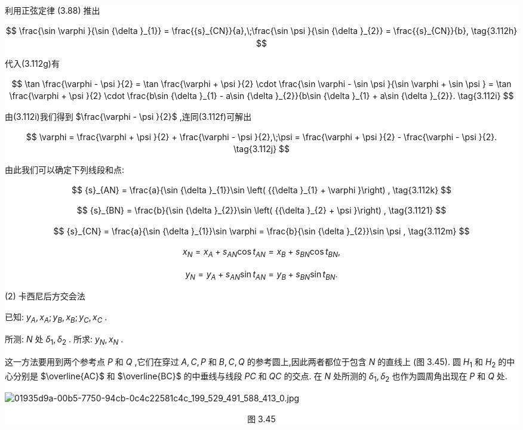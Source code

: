 利用正弦定律 (3.88) 推出

$$
\frac{\sin \varphi }{\sin {\delta }_{1}} = \frac{{s}_{CN}}{a},\;\frac{\sin \psi }{\sin {\delta }_{2}} = \frac{{s}_{CN}}{b}, \tag{3.112h}
$$

代入(3.112g)有

$$
\tan \frac{\varphi  - \psi }{2} = \tan \frac{\varphi  + \psi }{2} \cdot  \frac{\sin \varphi  - \sin \psi }{\sin \varphi  + \sin \psi } = \tan \frac{\varphi  + \psi }{2} \cdot  \frac{b\sin {\delta }_{1} - a\sin {\delta }_{2}}{b\sin {\delta }_{1} + a\sin {\delta }_{2}}. \tag{3.112i}
$$

由(3.112i)我们得到 $\frac{\varphi  - \psi }{2}$ ,连同(3.112f)可解出

$$
\varphi  = \frac{\varphi  + \psi }{2} + \frac{\varphi  - \psi }{2},\;\psi  = \frac{\varphi  + \psi }{2} - \frac{\varphi  - \psi }{2}. \tag{3.112j}
$$

由此我们可以确定下列线段和点:

$$
{s}_{AN} = \frac{a}{\sin {\delta }_{1}}\sin \left( {{\delta }_{1} + \varphi }\right) , \tag{3.112k}
$$

$$
{s}_{BN} = \frac{b}{\sin {\delta }_{2}}\sin \left( {{\delta }_{2} + \psi }\right) , \tag{3.1121}
$$

$$
{s}_{CN} = \frac{a}{\sin {\delta }_{1}}\sin \varphi  = \frac{b}{\sin {\delta }_{2}}\sin \psi , \tag{3.112m}
$$

$$
{x}_{N} = {x}_{A} + {s}_{AN}\cos {t}_{AN} = {x}_{B} + {s}_{BN}\cos {t}_{BN}, \tag{3.112n}
$$

$$
{y}_{N} = {y}_{A} + {s}_{AN}\sin {t}_{AN} = {y}_{B} + {s}_{BN}\sin {t}_{BN}. \tag{3.112o}
$$

(2) 卡西尼后方交会法

已知: ${y}_{A},{x}_{A};{y}_{B},{x}_{B};{y}_{C},{x}_{C}$ .

所测: $N$ 处 ${\delta }_{1},{\delta }_{2}$ . 所求: ${y}_{N},{x}_{N}$ .

这一方法要用到两个参考点 $P$ 和 $Q$ ,它们在穿过 $A, C, P$ 和 $B, C, Q$ 的参考圆上,因此两者都位于包含 $N$ 的直线上 (图 3.45). 圆 ${H}_{1}$ 和 ${H}_{2}$ 的中心分别是 $\overline{AC}$ 和 $\overline{BC}$ 的中垂线与线段 ${PC}$ 和 ${QC}$ 的交点. 在 $N$ 处所测的 ${\delta }_{1},{\delta }_{2}$ 也作为圆周角出现在 $P$ 和 $Q$ 处.

![01935d9a-00b5-7750-94cb-0c4c22581c4c_199_529_491_588_413_0.jpg](/images/01935d9a-00b5-7750-94cb-0c4c22581c4c_199_529_491_588_413_0.jpg)

<center>图 3.45</center>
